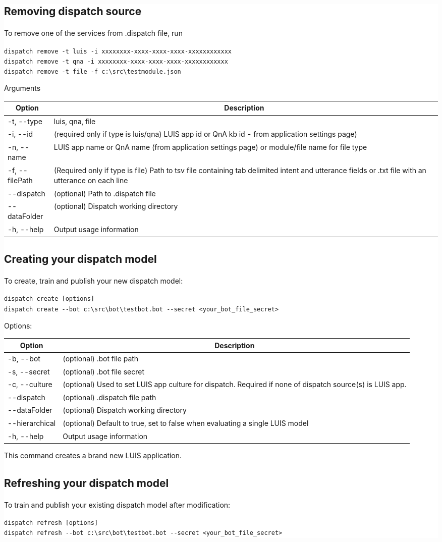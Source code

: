 
## Removing dispatch source

To remove one of the services from .dispatch file, run

```shell
dispatch remove -t luis -i xxxxxxxx-xxxx-xxxx-xxxx-xxxxxxxxxxxx 
dispatch remove -t qna -i xxxxxxxx-xxxx-xxxx-xxxx-xxxxxxxxxxxx 
dispatch remove -t file -f c:\src\testmodule.json

```

Arguments

| Option       | Description |
| -----------  | ----------- |
| -t, --type   | luis, qna, file|
| -i, --id     | (required only if type is luis/qna) LUIS app id or QnA kb id - from application settings page)|
| -n, --name   | LUIS app name or QnA name (from application settings page) or module/file name for file type |
| -f, --filePath | (Required only if type is file) Path to tsv file containing tab delimited intent and utterance fields or .txt file with an utterance on each line |
| --dispatch    | (optional) Path to .dispatch file |
| --dataFolder  | (optional) Dispatch working directory |
| -h, --help    | Output usage information |

## Creating your dispatch model  

To create, train and publish your new dispatch model:

```shell
dispatch create [options]
dispatch create --bot c:\src\bot\testbot.bot --secret <your_bot_file_secret>

```

Options:

| Option               | Description                                                  |
| ----------------     | ------------------------------------------------------------ |
| -b, --bot            | (optional) .bot file path          |
| -s, --secret         | (optional) .bot file secret        |
| -c, --culture        | (optional) Used to set LUIS app culture for dispatch. Required if none of dispatch source(s) is LUIS app. |
| --dispatch           | (optional) .dispatch file path    |
| --dataFolder         | (optional) Dispatch working directory |
| --hierarchical       | (optional) Default to true, set to false when evaluating a single LUIS model |
| -h, --help           | Output usage information |

This command creates a brand new LUIS application.

## Refreshing your dispatch model  

To train and publish your existing dispatch model after modification:

```shell
dispatch refresh [options]
dispatch refresh --bot c:\src\bot\testbot.bot --secret <your_bot_file_secret>
```
